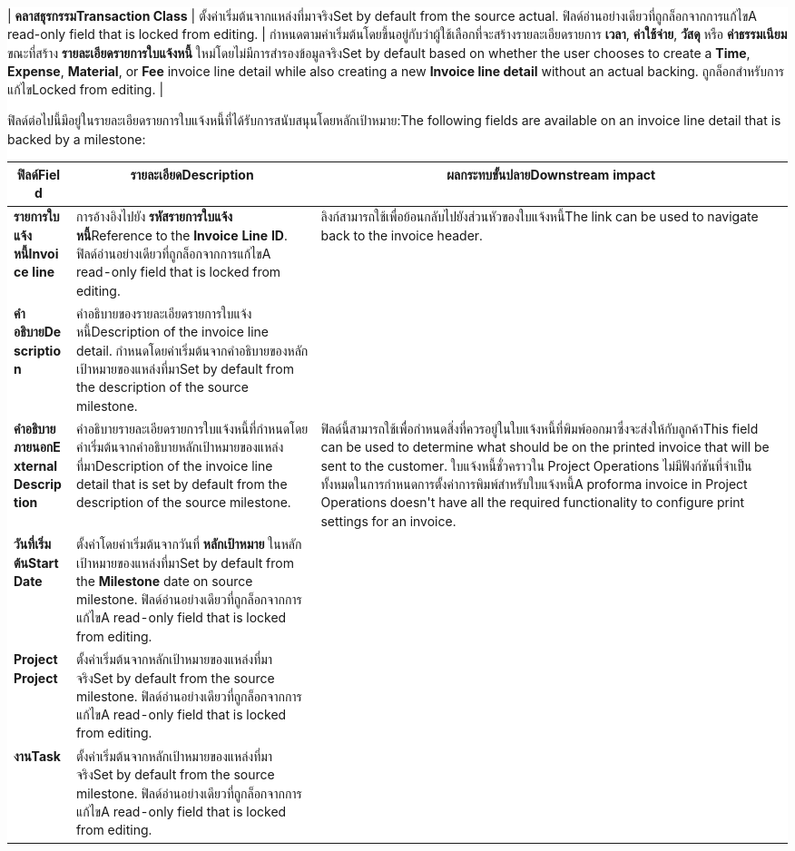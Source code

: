 | <span data-ttu-id="7f79e-362">**คลาสธุรกรรม**</span><span class="sxs-lookup"><span data-stu-id="7f79e-362">**Transaction Class**</span></span> | <span data-ttu-id="7f79e-363">ตั้งค่าเริ่มต้นจากแหล่งที่มาจริง</span><span class="sxs-lookup"><span data-stu-id="7f79e-363">Set by default from the source actual.</span></span> <span data-ttu-id="7f79e-364">ฟิลด์อ่านอย่างเดียวที่ถูกล็อกจากการแก้ไข</span><span class="sxs-lookup"><span data-stu-id="7f79e-364">A read-only field that is locked from editing.</span></span> | <span data-ttu-id="7f79e-365">กำหนดตามค่าเริ่มต้นโดยขึ้นอยู่กับว่าผู้ใช้เลือกที่จะสร้างรายละเอียดรายการ **เวลา**, **ค่าใช้จ่าย**, **วัสดุ** หรือ **ค่าธรรมเนียม** ขณะที่สร้าง **รายละเอียดรายการใบแจ้งหนี้** ใหม่โดยไม่มีการสำรองข้อมูลจริง</span><span class="sxs-lookup"><span data-stu-id="7f79e-365">Set by default based on whether the user chooses to create a **Time**, **Expense**, **Material**, or **Fee** invoice line detail while also creating a new **Invoice line detail** without an actual backing.</span></span> <span data-ttu-id="7f79e-366">ถูกล็อกสำหรับการแก้ไข</span><span class="sxs-lookup"><span data-stu-id="7f79e-366">Locked from editing.</span></span> |

<span data-ttu-id="7f79e-367">ฟิลด์ต่อไปนี้มีอยู่ในรายละเอียดรายการใบแจ้งหนี้ที่ได้รับการสนับสนุนโดยหลักเป้าหมาย:</span><span class="sxs-lookup"><span data-stu-id="7f79e-367">The following fields are available on an invoice line detail that is backed by a milestone:</span></span>

| <span data-ttu-id="7f79e-368">ฟิลด์</span><span class="sxs-lookup"><span data-stu-id="7f79e-368">Field</span></span> | <span data-ttu-id="7f79e-369">รายละเอียด</span><span class="sxs-lookup"><span data-stu-id="7f79e-369">Description</span></span> | <span data-ttu-id="7f79e-370">ผลกระทบขั้นปลาย</span><span class="sxs-lookup"><span data-stu-id="7f79e-370">Downstream impact</span></span> |
| --- | --- | --- |
| <span data-ttu-id="7f79e-371">**รายการใบแจ้งหนี้**</span><span class="sxs-lookup"><span data-stu-id="7f79e-371">**Invoice line**</span></span> | <span data-ttu-id="7f79e-372">การอ้างอิงไปยัง **รหัสรายการใบแจ้งหนี้**</span><span class="sxs-lookup"><span data-stu-id="7f79e-372">Reference to the **Invoice Line ID**.</span></span> <span data-ttu-id="7f79e-373">ฟิลด์อ่านอย่างเดียวที่ถูกล็อกจากการแก้ไข</span><span class="sxs-lookup"><span data-stu-id="7f79e-373">A read-only field that is locked from editing.</span></span> | <span data-ttu-id="7f79e-374">ลิงก์สามารถใช้เพื่อย้อนกลับไปยังส่วนหัวของใบแจ้งหนี้</span><span class="sxs-lookup"><span data-stu-id="7f79e-374">The link can be used to navigate back to the invoice header.</span></span> |
| <span data-ttu-id="7f79e-375">**คำอธิบาย**</span><span class="sxs-lookup"><span data-stu-id="7f79e-375">**Description**</span></span> | <span data-ttu-id="7f79e-376">คำอธิบายของรายละเอียดรายการใบแจ้งหนี้</span><span class="sxs-lookup"><span data-stu-id="7f79e-376">Description of the invoice line detail.</span></span> <span data-ttu-id="7f79e-377">กำหนดโดยค่าเริ่มต้นจากคำอธิบายของหลักเป้าหมายของแหล่งที่มา</span><span class="sxs-lookup"><span data-stu-id="7f79e-377">Set by default from the description of the source milestone.</span></span> | &nbsp; |
|<span data-ttu-id="7f79e-378">**คำอธิบายภายนอก**</span><span class="sxs-lookup"><span data-stu-id="7f79e-378">**External Description**</span></span> | <span data-ttu-id="7f79e-379">คำอธิบายรายละเอียดรายการใบแจ้งหนี้ที่กำหนดโดยค่าเริ่มต้นจากคำอธิบายหลักเป้าหมายของแหล่งที่มา</span><span class="sxs-lookup"><span data-stu-id="7f79e-379">Description of the invoice line detail that is set by default from the description of the source milestone.</span></span> | <span data-ttu-id="7f79e-380">ฟิลด์นี้สามารถใช้เพื่อกำหนดสิ่งที่ควรอยู่ในใบแจ้งหนี้ที่พิมพ์ออกมาซึ่งจะส่งให้กับลูกค้า</span><span class="sxs-lookup"><span data-stu-id="7f79e-380">This field can be used to determine what should be on the printed invoice that will be sent to the customer.</span></span> <span data-ttu-id="7f79e-381">ใบแจ้งหนี้ชั่วคราวใน Project Operations ไม่มีฟังก์ชันที่จำเป็นทั้งหมดในการกำหนดการตั้งค่าการพิมพ์สำหรับใบแจ้งหนี้</span><span class="sxs-lookup"><span data-stu-id="7f79e-381">A proforma invoice in Project Operations doesn't have all the required functionality to configure print settings for an invoice.</span></span> |
| <span data-ttu-id="7f79e-382">**วันที่เริ่มต้น**</span><span class="sxs-lookup"><span data-stu-id="7f79e-382">**Start Date**</span></span> | <span data-ttu-id="7f79e-383">ตั้งค่าโดยค่าเริ่มต้นจากวันที่ **หลักเป้าหมาย** ในหลักเป้าหมายของแหล่งที่มา</span><span class="sxs-lookup"><span data-stu-id="7f79e-383">Set by default from the **Milestone** date on source milestone.</span></span> <span data-ttu-id="7f79e-384">ฟิลด์อ่านอย่างเดียวที่ถูกล็อกจากการแก้ไข</span><span class="sxs-lookup"><span data-stu-id="7f79e-384">A read-only field that is locked from editing.</span></span> | &nbsp; |
| <span data-ttu-id="7f79e-385">**Project**</span><span class="sxs-lookup"><span data-stu-id="7f79e-385">**Project**</span></span> | <span data-ttu-id="7f79e-386">ตั้งค่าเริ่มต้นจากหลักเป้าหมายของแหล่งที่มาจริง</span><span class="sxs-lookup"><span data-stu-id="7f79e-386">Set by default from the source milestone.</span></span> <span data-ttu-id="7f79e-387">ฟิลด์อ่านอย่างเดียวที่ถูกล็อกจากการแก้ไข</span><span class="sxs-lookup"><span data-stu-id="7f79e-387">A read-only field that is locked from editing.</span></span> | &nbsp; |
| <span data-ttu-id="7f79e-388">**งาน**</span><span class="sxs-lookup"><span data-stu-id="7f79e-388">**Task**</span></span> | <span data-ttu-id="7f79e-389">ตั้งค่าเริ่มต้นจากหลักเป้าหมายของแหล่งที่มาจริง</span><span class="sxs-lookup"><span data-stu-id="7f79e-389">Set by default from the source milestone.</span></span> <span data-ttu-id="7f79e-390">ฟิลด์อ่านอย่างเดียวที่ถูกล็อกจากการแก้ไข</span><span class="sxs-lookup"><span data-stu-id="7f79e-390">A read-only field that is locked from editing.</span></span> | &nbsp; |